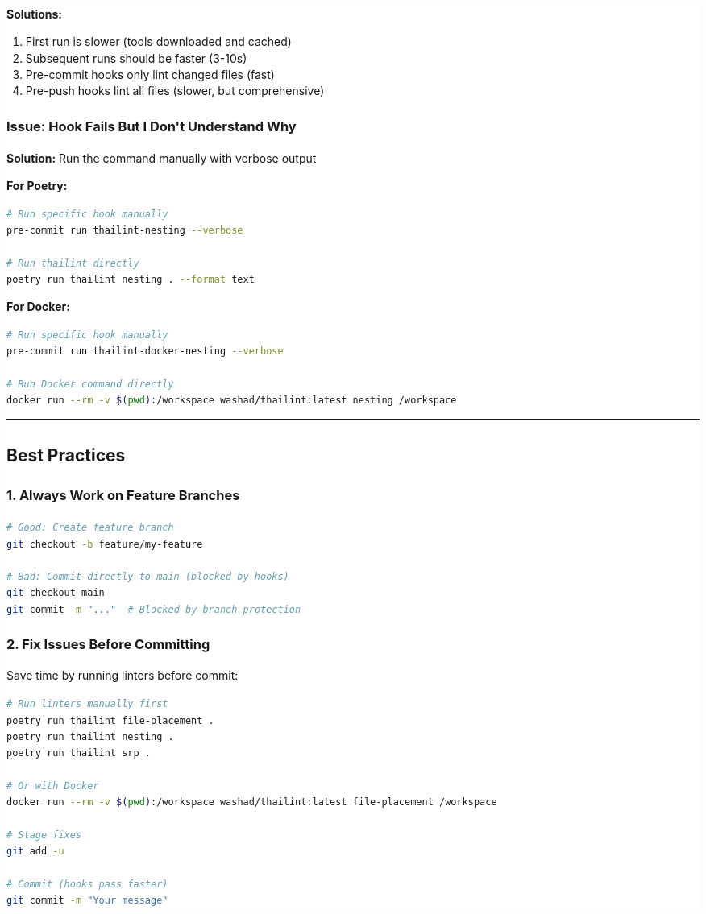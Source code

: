 **Solutions:**
1. First run is slower (tools downloaded and cached)
2. Subsequent runs should be faster (3-10s)
3. Pre-commit hooks only lint changed files (fast)
4. Pre-push hooks lint all files (slower, but comprehensive)

### Issue: Hook Fails But I Don't Understand Why

**Solution:** Run the command manually with verbose output

**For Poetry:**
```bash
# Run specific hook manually
pre-commit run thailint-nesting --verbose

# Run thailint directly
poetry run thailint nesting . --format text
```

**For Docker:**
```bash
# Run specific hook manually
pre-commit run thailint-docker-nesting --verbose

# Run Docker command directly
docker run --rm -v $(pwd):/workspace washad/thailint:latest nesting /workspace
```

---

## Best Practices

### 1. Always Work on Feature Branches

```bash
# Good: Create feature branch
git checkout -b feature/my-feature

# Bad: Commit directly to main (blocked by hooks)
git checkout main
git commit -m "..."  # Blocked by branch protection
```

### 2. Fix Issues Before Committing

Save time by running linters before commit:

```bash
# Run linters manually first
poetry run thailint file-placement .
poetry run thailint nesting .
poetry run thailint srp .

# Or with Docker
docker run --rm -v $(pwd):/workspace washad/thailint:latest file-placement /workspace

# Stage fixes
git add -u

# Commit (hooks pass faster)
git commit -m "Your message"
```
